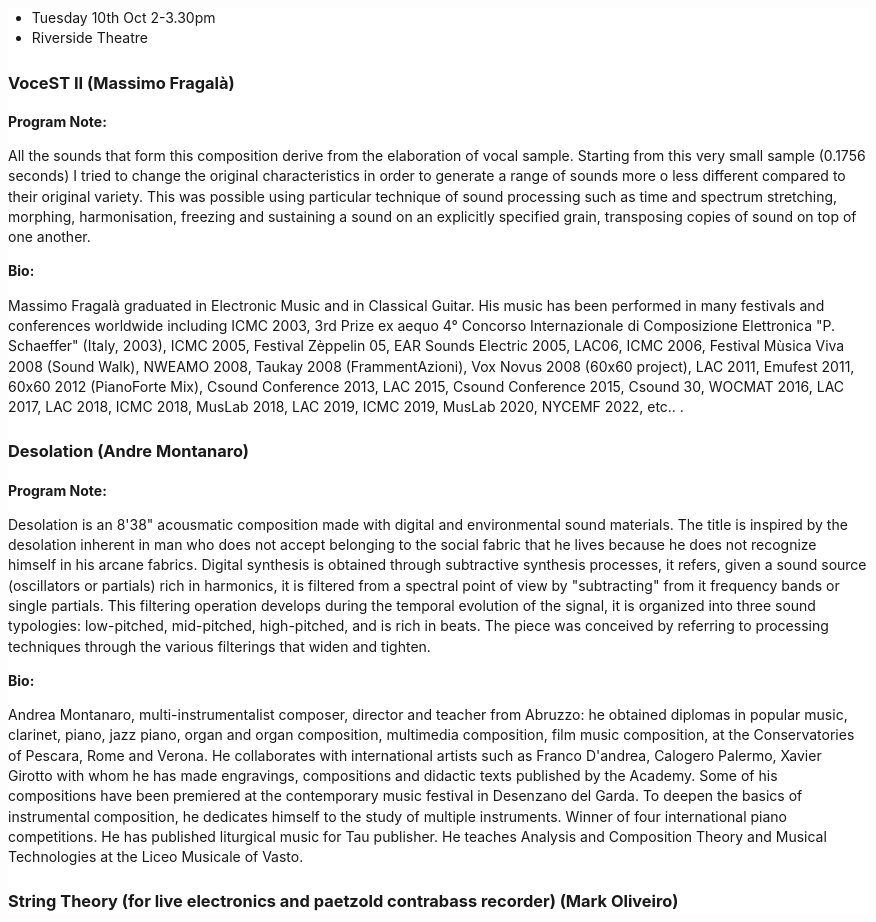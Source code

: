 - Tuesday 10th Oct 2-3.30pm
- Riverside Theatre

### VoceST II (Massimo Fragalà)

**Program Note:**

All the sounds that form this composition derive from the elaboration of vocal
sample. Starting from this very small sample (0.1756 seconds) I tried to change the
original characteristics in order to generate a range of sounds more o less
different compared to their original variety. This was possible using particular
technique of sound processing such as time and spectrum stretching, morphing,
harmonisation, freezing and sustaining a sound on an explicitly specified grain,
transposing copies of sound on top of one another.

**Bio:**

Massimo Fragalà graduated in Electronic Music and in Classical Guitar. His music has been performed in many festivals and conferences worldwide including ICMC 2003, 3rd Prize ex aequo 4° Concorso Internazionale di Composizione Elettronica "P. Schaeffer" (Italy, 2003), ICMC 2005, Festival Zèppelin 05, EAR Sounds Electric 2005, LAC06, ICMC 2006, Festival Mùsica Viva 2008 (Sound Walk), NWEAMO 2008, Taukay 2008 (FrammentAzioni), Vox Novus 2008 (60x60 project), LAC 2011, Emufest 2011, 60x60 2012 (PianoForte Mix), Csound Conference 2013, LAC 2015, Csound Conference 2015, Csound 30, WOCMAT 2016, LAC 2017, LAC 2018, ICMC 2018, MusLab 2018, LAC 2019, ICMC 2019, MusLab 2020, NYCEMF 2022, etc.. .

### Desolation (Andre Montanaro)

**Program Note:**

Desolation is an 8'38" acousmatic composition made with digital and environmental sound materials. The title is inspired by the desolation inherent in man who does not accept belonging to the social fabric that he lives because he does not recognize himself in his arcane fabrics. Digital synthesis is obtained through subtractive synthesis processes, it refers, given a sound source (oscillators or partials) rich in harmonics, it is filtered from a spectral point of view by "subtracting" from it frequency bands or single partials. This filtering operation develops during the temporal evolution of the signal, it is organized into three sound typologies: low-pitched, mid-pitched, high-pitched, and is rich in beats. The piece was conceived by referring to processing techniques through the various filterings that widen and tighten.

**Bio:**

Andrea Montanaro, multi-instrumentalist composer, director and teacher from Abruzzo: he obtained diplomas in popular music, clarinet, piano, jazz piano, organ and organ composition, multimedia composition, film music composition, at the Conservatories of Pescara, Rome and Verona. He collaborates with international artists such as Franco D'andrea, Calogero Palermo, Xavier Girotto with whom he has made engravings, compositions and didactic texts published by the Academy. Some of his compositions have been premiered at the contemporary music festival in Desenzano del Garda. To deepen the basics of instrumental composition, he dedicates himself to the study of multiple instruments. Winner of four international piano competitions. He has published liturgical music for Tau publisher. He teaches Analysis and Composition Theory and Musical Technologies at the Liceo Musicale of Vasto.

### String Theory (for live electronics and paetzold contrabass recorder) (Mark Oliveiro)
